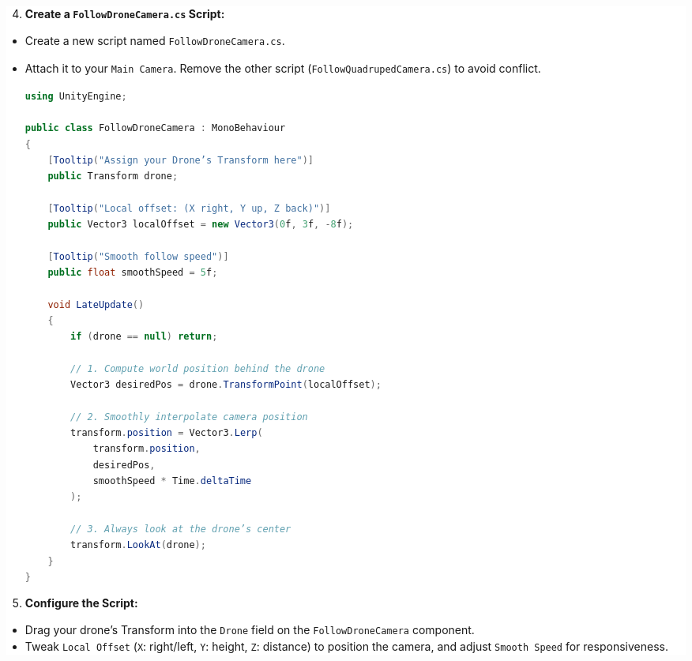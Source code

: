 
4. **Create a `FollowDroneCamera.cs` Script:**
  - Create a new script named `FollowDroneCamera.cs`.
  - Attach it to your `Main Camera`. Remove the other script (`FollowQuadrupedCamera.cs`) to avoid conflict.

    ```csharp
    using UnityEngine;

    public class FollowDroneCamera : MonoBehaviour
    {
        [Tooltip("Assign your Drone’s Transform here")]
        public Transform drone;

        [Tooltip("Local offset: (X right, Y up, Z back)")]
        public Vector3 localOffset = new Vector3(0f, 3f, -8f);

        [Tooltip("Smooth follow speed")]
        public float smoothSpeed = 5f;

        void LateUpdate()
        {
            if (drone == null) return;

            // 1. Compute world position behind the drone
            Vector3 desiredPos = drone.TransformPoint(localOffset);

            // 2. Smoothly interpolate camera position
            transform.position = Vector3.Lerp(
                transform.position,
                desiredPos,
                smoothSpeed * Time.deltaTime
            );

            // 3. Always look at the drone’s center
            transform.LookAt(drone);
        }
    }
    ```

5. **Configure the Script:**
  - Drag your drone’s Transform into the `Drone` field on the `FollowDroneCamera` component.
  - Tweak `Local Offset` (`X`: right/left, `Y`: height, `Z`: distance) to position the camera, and adjust `Smooth Speed` for responsiveness.
    